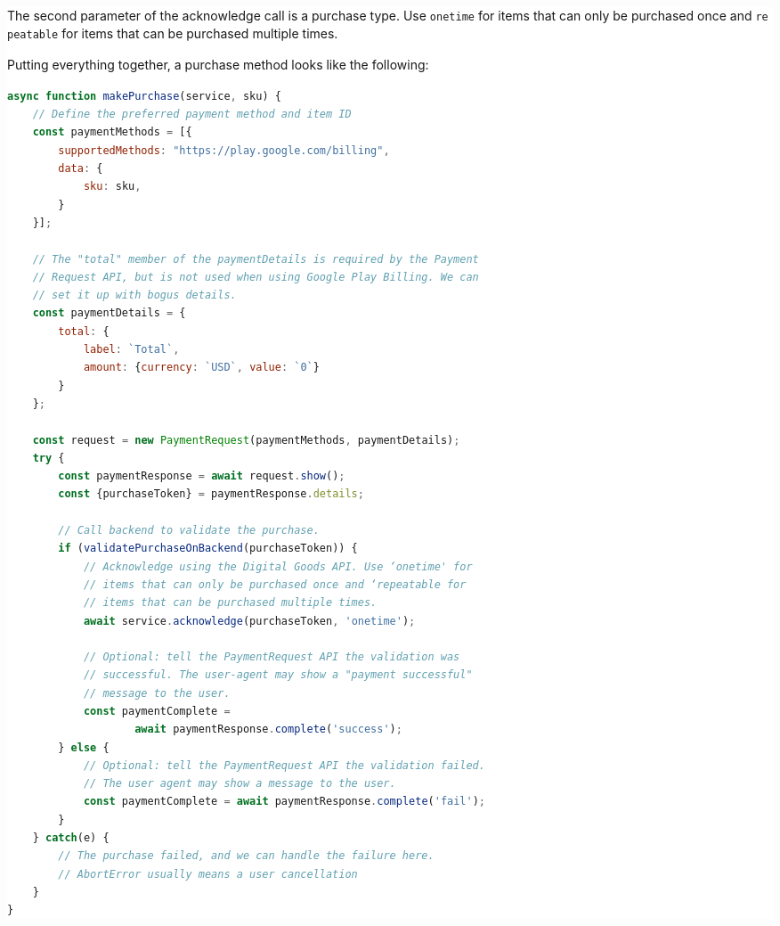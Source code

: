 ```js
```

The second parameter of the acknowledge call is a purchase type. Use `onetime` for items that can
only be purchased once and `repeatable` for items that can be purchased multiple times.

Putting everything together, a purchase method looks like the following:

```js
async function makePurchase(service, sku) {
    // Define the preferred payment method and item ID
    const paymentMethods = [{
        supportedMethods: "https://play.google.com/billing",
        data: {
            sku: sku,
        }
    }];

    // The "total" member of the paymentDetails is required by the Payment
    // Request API, but is not used when using Google Play Billing. We can
    // set it up with bogus details.
    const paymentDetails = {
        total: {
            label: `Total`,
            amount: {currency: `USD`, value: `0`}
        }
    };

    const request = new PaymentRequest(paymentMethods, paymentDetails);
    try {
        const paymentResponse = await request.show();
        const {purchaseToken} = paymentResponse.details;

        // Call backend to validate the purchase.
        if (validatePurchaseOnBackend(purchaseToken)) {
            // Acknowledge using the Digital Goods API. Use ‘onetime' for
            // items that can only be purchased once and ‘repeatable for
            // items that can be purchased multiple times.
            await service.acknowledge(purchaseToken, 'onetime');

            // Optional: tell the PaymentRequest API the validation was
            // successful. The user-agent may show a "payment successful"
            // message to the user.
            const paymentComplete =
                    await paymentResponse.complete('success');
        } else {
            // Optional: tell the PaymentRequest API the validation failed.
            // The user agent may show a message to the user.
            const paymentComplete = await paymentResponse.complete('fail');
        }
    } catch(e) {
        // The purchase failed, and we can handle the failure here.
        // AbortError usually means a user cancellation
    }
}
```
